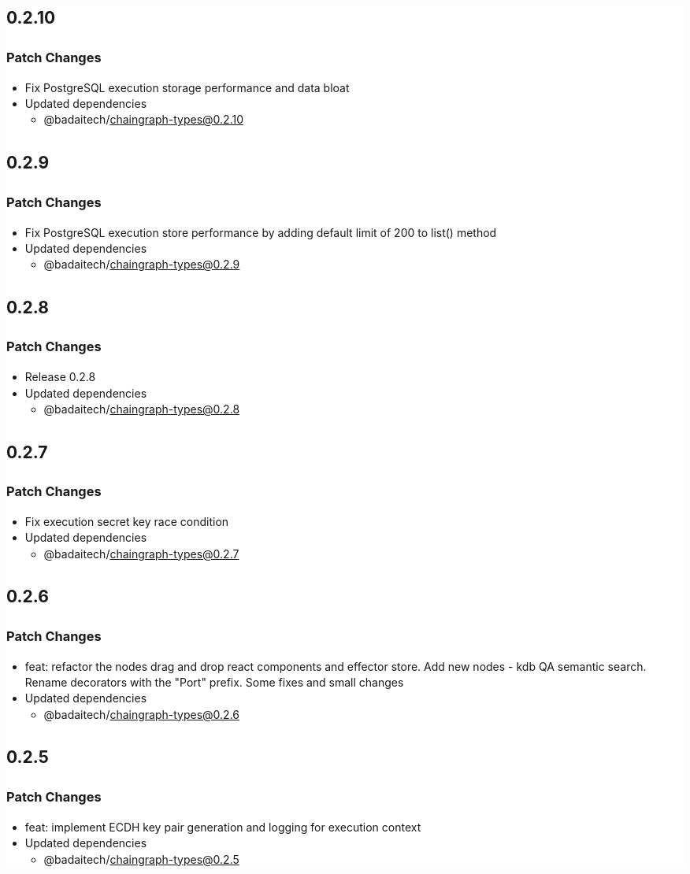 ## 0.2.10

### Patch Changes

- Fix PostgreSQL execution storage performance and data bloat
- Updated dependencies
  - @badaitech/chaingraph-types@0.2.10

## 0.2.9

### Patch Changes

- Fix PostgreSQL execution store performance by adding default limit of 200 to list() method
- Updated dependencies
  - @badaitech/chaingraph-types@0.2.9

## 0.2.8

### Patch Changes

- Release 0.2.8
- Updated dependencies
  - @badaitech/chaingraph-types@0.2.8

## 0.2.7

### Patch Changes

- Fix execution secret key race condition
- Updated dependencies
  - @badaitech/chaingraph-types@0.2.7

## 0.2.6

### Patch Changes

- feat: refactor the nodes drag and drop react components and effector store. Add new nodes - kdb QA semantic search. Rename decorators with the "Port" prefix. Some fixes and small changes
- Updated dependencies
  - @badaitech/chaingraph-types@0.2.6

## 0.2.5

### Patch Changes

- feat: implement ECDH key pair generation and logging for execution context
- Updated dependencies
  - @badaitech/chaingraph-types@0.2.5
